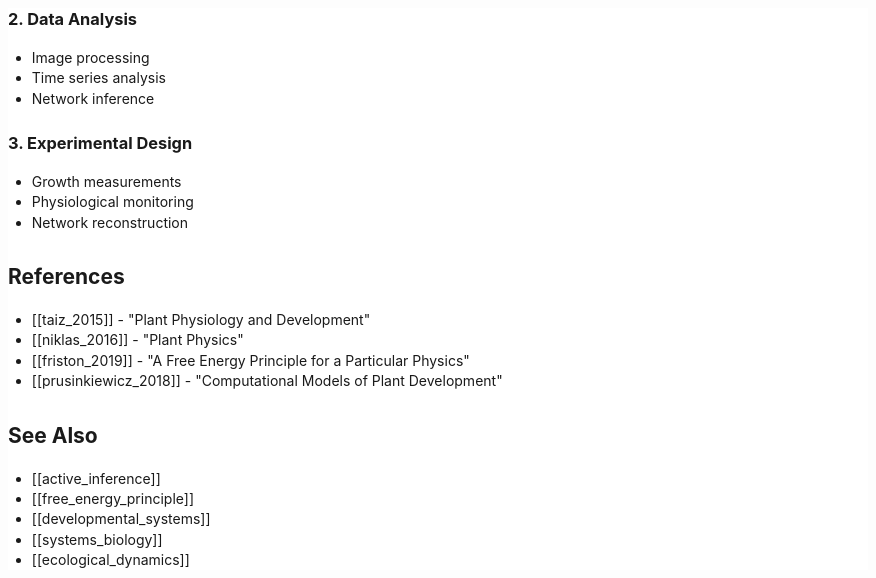 ### 2. Data Analysis
- Image processing
- Time series analysis
- Network inference

### 3. Experimental Design
- Growth measurements
- Physiological monitoring
- Network reconstruction

## References
- [[taiz_2015]] - "Plant Physiology and Development"
- [[niklas_2016]] - "Plant Physics"
- [[friston_2019]] - "A Free Energy Principle for a Particular Physics"
- [[prusinkiewicz_2018]] - "Computational Models of Plant Development"

## See Also
- [[active_inference]]
- [[free_energy_principle]]
- [[developmental_systems]]
- [[systems_biology]]
- [[ecological_dynamics]] 